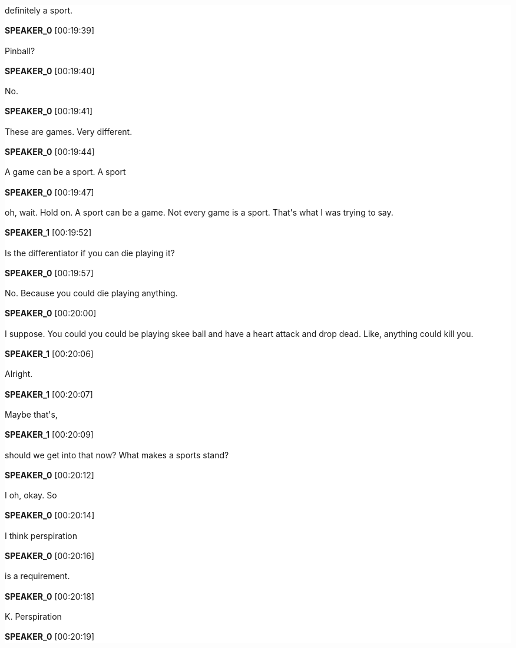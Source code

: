 definitely a sport.

**SPEAKER_0** [00:19:39]

Pinball?

**SPEAKER_0** [00:19:40]

No.

**SPEAKER_0** [00:19:41]

These are games. Very different.

**SPEAKER_0** [00:19:44]

A game can be a sport. A sport

**SPEAKER_0** [00:19:47]

oh, wait. Hold on. A sport can be a game. Not every game is a sport. That's what I was trying to say.

**SPEAKER_1** [00:19:52]

Is the differentiator if you can die playing it?

**SPEAKER_0** [00:19:57]

No. Because you could die playing anything.

**SPEAKER_0** [00:20:00]

I suppose. You could you could be playing skee ball and have a heart attack and drop dead. Like, anything could kill you.

**SPEAKER_1** [00:20:06]

Alright.

**SPEAKER_1** [00:20:07]

Maybe that's,

**SPEAKER_1** [00:20:09]

should we get into that now? What makes a sports stand?

**SPEAKER_0** [00:20:12]

I oh, okay. So

**SPEAKER_0** [00:20:14]

I think perspiration

**SPEAKER_0** [00:20:16]

is a requirement.

**SPEAKER_0** [00:20:18]

K. Perspiration

**SPEAKER_0** [00:20:19]

